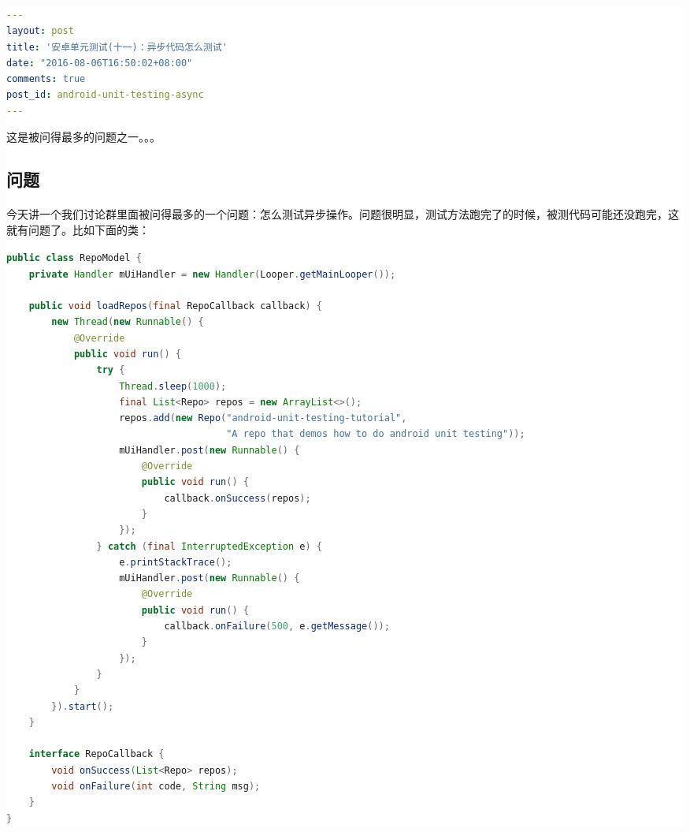 ```yaml
---
layout: post
title: '安卓单元测试(十一)：异步代码怎么测试'
date: "2016-08-06T16:50:02+08:00"
comments: true
post_id: android-unit-testing-async
---
```


这是被问得最多的问题之一。。。

## 问题

今天讲一个我们讨论群里面被问得最多的一个问题：怎么测试异步操作。问题很明显，测试方法跑完了的时候，被测代码可能还没跑完，这就有问题了。比如下面的类：

```java
public class RepoModel {
    private Handler mUiHandler = new Handler(Looper.getMainLooper());

    public void loadRepos(final RepoCallback callback) {
        new Thread(new Runnable() {
            @Override
            public void run() {
                try {
                    Thread.sleep(1000);
                    final List<Repo> repos = new ArrayList<>();
                    repos.add(new Repo("android-unit-testing-tutorial",
                                       "A repo that demos how to do android unit testing"));
                    mUiHandler.post(new Runnable() {
                        @Override
                        public void run() {
                            callback.onSuccess(repos);
                        }
                    });
                } catch (final InterruptedException e) {
                    e.printStackTrace();
                    mUiHandler.post(new Runnable() {
                        @Override
                        public void run() {
                            callback.onFailure(500, e.getMessage());
                        }
                    });
                }
            }
        }).start();
    }

    interface RepoCallback {
        void onSuccess(List<Repo> repos);
        void onFailure(int code, String msg);
    }
}
```
